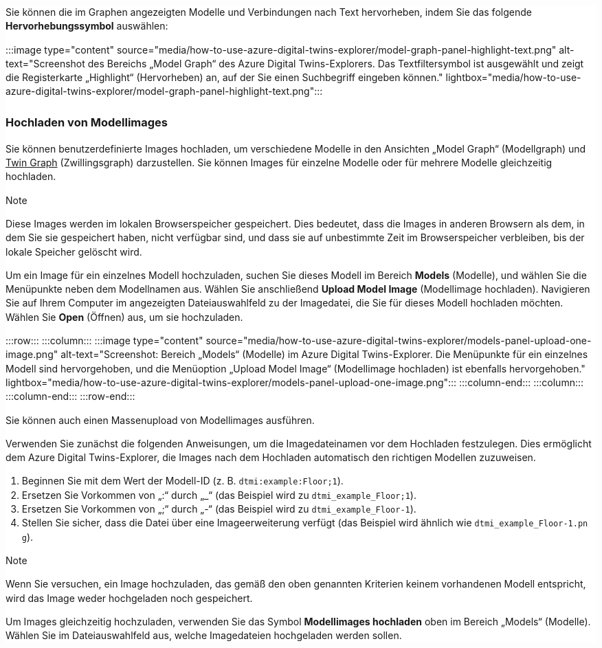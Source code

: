 Sie können die im Graphen angezeigten Modelle und Verbindungen nach Text hervorheben, indem Sie das folgende **Hervorhebungssymbol** auswählen:

:::image type="content" source="media/how-to-use-azure-digital-twins-explorer/model-graph-panel-highlight-text.png" alt-text="Screenshot des Bereichs „Model Graph“ des Azure Digital Twins-Explorers. Das Textfiltersymbol ist ausgewählt und zeigt die Registerkarte „Highlight“ (Hervorheben) an, auf der Sie einen Suchbegriff eingeben können." lightbox="media/how-to-use-azure-digital-twins-explorer/model-graph-panel-highlight-text.png":::

### <a name="upload-model-images"></a>Hochladen von Modellimages

Sie können benutzerdefinierte Images hochladen, um verschiedene Modelle in den Ansichten „Model Graph“ (Modellgraph) und [Twin Graph](#explore-the-twin-graph) (Zwillingsgraph) darzustellen. Sie können Images für einzelne Modelle oder für mehrere Modelle gleichzeitig hochladen.

>[!NOTE]
>Diese Images werden im lokalen Browserspeicher gespeichert. Dies bedeutet, dass die Images in anderen Browsern als dem, in dem Sie sie gespeichert haben, nicht verfügbar sind, und dass sie auf unbestimmte Zeit im Browserspeicher verbleiben, bis der lokale Speicher gelöscht wird.

Um ein Image für ein einzelnes Modell hochzuladen, suchen Sie dieses Modell im Bereich **Models** (Modelle), und wählen Sie die Menüpunkte neben dem Modellnamen aus. Wählen Sie anschließend **Upload Model Image** (Modellimage hochladen). Navigieren Sie auf Ihrem Computer im angezeigten Dateiauswahlfeld zu der Imagedatei, die Sie für dieses Modell hochladen möchten. Wählen Sie **Open** (Öffnen) aus, um sie hochzuladen.

:::row:::
    :::column:::
        :::image type="content" source="media/how-to-use-azure-digital-twins-explorer/models-panel-upload-one-image.png" alt-text="Screenshot: Bereich „Models“ (Modelle) im Azure Digital Twins-Explorer. Die Menüpunkte für ein einzelnes Modell sind hervorgehoben, und die Menüoption „Upload Model Image“ (Modellimage hochladen) ist ebenfalls hervorgehoben." lightbox="media/how-to-use-azure-digital-twins-explorer/models-panel-upload-one-image.png":::
    :::column-end:::
    :::column:::
    :::column-end:::
:::row-end:::

Sie können auch einen Massenupload von Modellimages ausführen.

Verwenden Sie zunächst die folgenden Anweisungen, um die Imagedateinamen vor dem Hochladen festzulegen. Dies ermöglicht dem Azure Digital Twins-Explorer, die Images nach dem Hochladen automatisch den richtigen Modellen zuzuweisen. 
1. Beginnen Sie mit dem Wert der Modell-ID (z. B. `dtmi:example:Floor;1`).
1. Ersetzen Sie Vorkommen von „:“ durch „_“ (das Beispiel wird zu `dtmi_example_Floor;1`).
1. Ersetzen Sie Vorkommen von „;“ durch „-“ (das Beispiel wird zu `dtmi_example_Floor-1`).
1. Stellen Sie sicher, dass die Datei über eine Imageerweiterung verfügt (das Beispiel wird ähnlich wie `dtmi_example_Floor-1.png`).

> [!NOTE]
> Wenn Sie versuchen, ein Image hochzuladen, das gemäß den oben genannten Kriterien keinem vorhandenen Modell entspricht, wird das Image weder hochgeladen noch gespeichert.

Um Images gleichzeitig hochzuladen, verwenden Sie das Symbol **Modellimages hochladen** oben im Bereich „Models“ (Modelle). Wählen Sie im Dateiauswahlfeld aus, welche Imagedateien hochgeladen werden sollen. 
